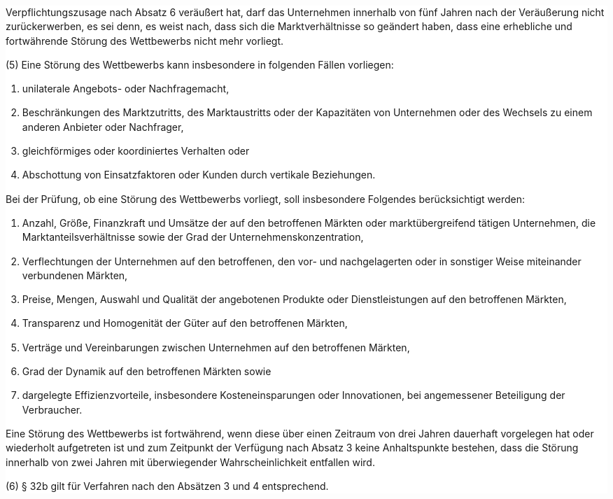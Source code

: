Verpflichtungszusage nach Absatz 6 veräußert hat, darf das Unternehmen
innerhalb von fünf Jahren nach der Veräußerung nicht zurückerwerben,
es sei denn, es weist nach, dass sich die Marktverhältnisse so
geändert haben, dass eine erhebliche und fortwährende Störung des
Wettbewerbs nicht mehr vorliegt.

(5) Eine Störung des Wettbewerbs kann insbesondere in folgenden Fällen
vorliegen:

1.  unilaterale Angebots- oder Nachfragemacht,


2.  Beschränkungen des Marktzutritts, des Marktaustritts oder der
    Kapazitäten von Unternehmen oder des Wechsels zu einem anderen
    Anbieter oder Nachfrager,


3.  gleichförmiges oder koordiniertes Verhalten oder


4.  Abschottung von Einsatzfaktoren oder Kunden durch vertikale
    Beziehungen.



Bei der Prüfung, ob eine Störung des Wettbewerbs vorliegt, soll
insbesondere Folgendes berücksichtigt werden:

1.  Anzahl, Größe, Finanzkraft und Umsätze der auf den betroffenen Märkten
    oder marktübergreifend tätigen Unternehmen, die
    Marktanteilsverhältnisse sowie der Grad der Unternehmenskonzentration,


2.  Verflechtungen der Unternehmen auf den betroffenen, den vor- und
    nachgelagerten oder in sonstiger Weise miteinander verbundenen
    Märkten,


3.  Preise, Mengen, Auswahl und Qualität der angebotenen Produkte oder
    Dienstleistungen auf den betroffenen Märkten,


4.  Transparenz und Homogenität der Güter auf den betroffenen Märkten,


5.  Verträge und Vereinbarungen zwischen Unternehmen auf den betroffenen
    Märkten,


6.  Grad der Dynamik auf den betroffenen Märkten sowie


7.  dargelegte Effizienzvorteile, insbesondere Kosteneinsparungen oder
    Innovationen, bei angemessener Beteiligung der Verbraucher.



Eine Störung des Wettbewerbs ist fortwährend, wenn diese über einen
Zeitraum von drei Jahren dauerhaft vorgelegen hat oder wiederholt
aufgetreten ist und zum Zeitpunkt der Verfügung nach Absatz 3 keine
Anhaltspunkte bestehen, dass die Störung innerhalb von zwei Jahren mit
überwiegender Wahrscheinlichkeit entfallen wird.

(6) § 32b gilt für Verfahren nach den Absätzen 3 und 4 entsprechend.
